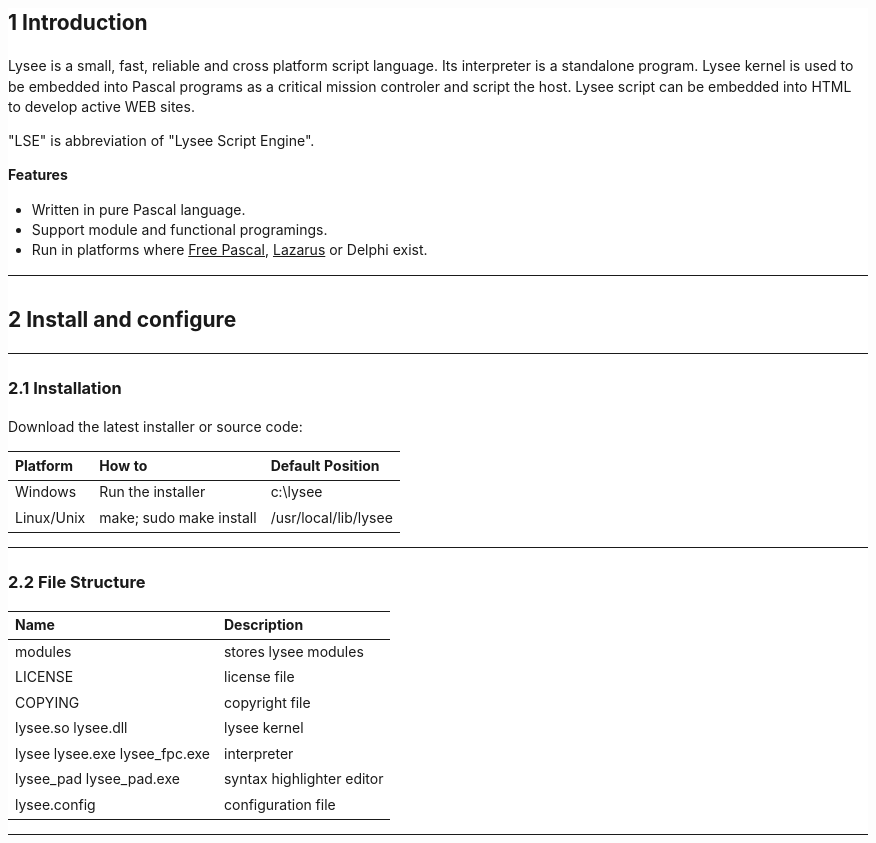 ## 1 Introduction ##

Lysee is a small, fast, reliable and cross platform script language. Its interpreter is a standalone program. Lysee kernel is used to be embedded into Pascal programs as a critical mission controler and script the host. Lysee script can be embedded into HTML to develop active WEB sites.

"LSE" is abbreviation of "Lysee Script Engine".

**Features**

  * Written in pure Pascal language.
  * Support module and functional programings.
  * Run in platforms where [Free Pascal](http://www.freepascal.org/), [Lazarus](http://www.lazarus.freepascal.org/) or Delphi exist.


---

## 2 Install and configure ##


---

### 2.1 Installation ###

Download the latest installer or source code:

| **Platform** | **How to** | **Default Position** |
|:-------------|:-----------|:---------------------|
| Windows      | Run the installer | c:\lysee             |
| Linux/Unix   | make; sudo make install | /usr/local/lib/lysee |


---

### 2.2 File Structure ###

| **Name** | **Description** |
|:---------|:----------------|
| modules  | stores lysee modules |
| LICENSE  | license file    |
| COPYING  | copyright file  |
| lysee.so lysee.dll | lysee kernel    |
| lysee lysee.exe lysee\_fpc.exe | interpreter     |
| lysee\_pad lysee\_pad.exe | syntax highlighter editor |
| lysee.config | configuration file |


---
